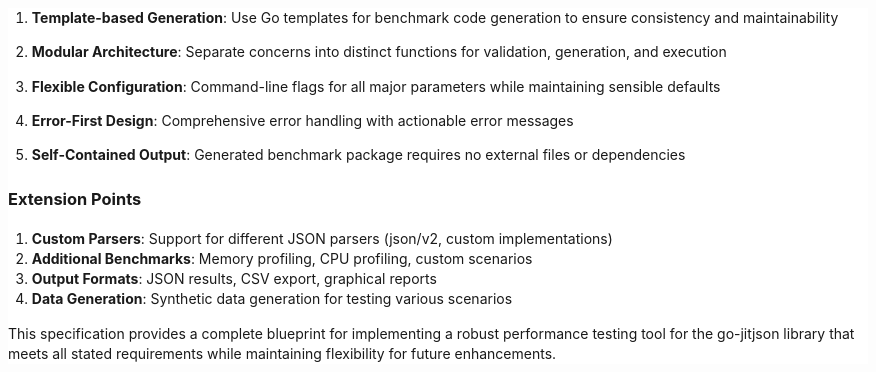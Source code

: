 1. **Template-based Generation**: Use Go templates for benchmark code generation to ensure consistency and maintainability

2. **Modular Architecture**: Separate concerns into distinct functions for validation, generation, and execution

3. **Flexible Configuration**: Command-line flags for all major parameters while maintaining sensible defaults

4. **Error-First Design**: Comprehensive error handling with actionable error messages

5. **Self-Contained Output**: Generated benchmark package requires no external files or dependencies

### Extension Points

1. **Custom Parsers**: Support for different JSON parsers (json/v2, custom implementations)
2. **Additional Benchmarks**: Memory profiling, CPU profiling, custom scenarios
3. **Output Formats**: JSON results, CSV export, graphical reports
4. **Data Generation**: Synthetic data generation for testing various scenarios

This specification provides a complete blueprint for implementing a robust performance testing tool for the go-jitjson library that meets all stated requirements while maintaining flexibility for future enhancements.
